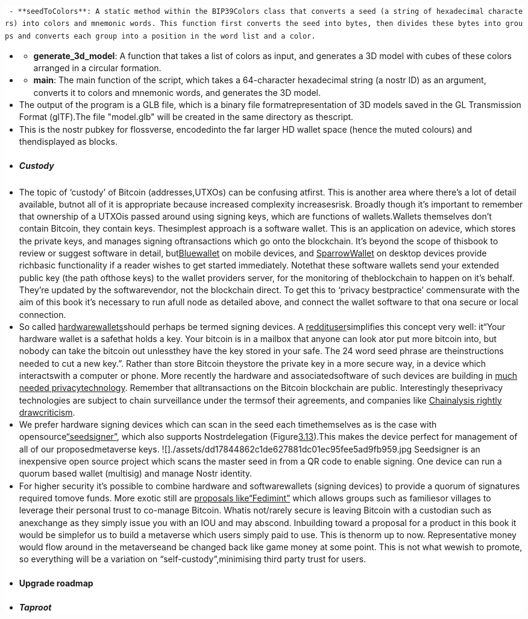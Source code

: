 	 - **seedToColors**: A static method within the BIP39Colors class that converts a seed (a string of hexadecimal characters) into colors and mnemonic words. This function first converts the seed into bytes, then divides these bytes into groups and converts each group into a position in the word list and a color.
-
	 - **generate\_3d\_model**: A function that takes a list of colors as input, and generates a 3D model with cubes of these colors arranged in a circular formation.
-
	 - **main**: The main function of the script, which takes a 64-character hexadecimal string (a nostr ID) as an argument, converts it to colors and mnemonic words, and generates the 3D model.
- The output of the program is a GLB file, which is a binary file formatrepresentation of 3D models saved in the GL Transmission Format (glTF).The file "model.glb" will be created in the same directory as thescript.
- <span class="image">This is the nostr pubkey for flossverse, encodedinto the far larger HD wallet space (hence the muted colours) and thendisplayed as blocks.</span>
- ##### Custody
- The topic of ‘custody’ of Bitcoin (addresses,UTXOs) can be confusing atfirst. This is another area where there’s a lot of detail available, butnot all of it is appropriate because increased complexity increasesrisk. Broadly though it’s important to remember that ownership of a UTXOis passed around using signing keys, which are functions of wallets.Wallets themselves don’t contain Bitcoin, they contain keys. Thesimplest approach is a software wallet. This is an application on adevice, which stores the private keys, and manages signing oftransactions which go onto the blockchain. It’s beyond the scope of thisbook to review or suggest software in detail, but[Bluewallet](https://bluewallet.io/) on mobile devices, and [SparrowWallet](https://sparrowwallet.com/) on desktop devices provide richbasic functionality if a reader wishes to get started immediately. Notethat these software wallets send your extended public key (the path ofthose keys) to the wallet providers server, for the monitoring of theblockchain to happen on it’s behalf. They’re updated by the softwarevendor, not the blockchain direct. To get this to ‘privacy bestpractice’ commensurate with the aim of this book it’s necessary to run afull node as detailed above, and connect the wallet software to that ona secure or local connection.
- So called [hardwarewallets](https://unchained.com/blog/best-bitcoin-hardware-wallets/)should perhaps be termed signing devices. A [reddituser](https://www.reddit.com/r/Bitcoin/comments/z27jg8/comment/ixfj0w4/?)simplifies this concept very well: it“Your hardware wallet is a safethat holds a key. Your bitcoin is in a mailbox that anyone can look ator put more bitcoin into, but nobody can take the bitcoin out unlessthey have the key stored in your safe. The 24 word seed phrase are theinstructions needed to cut a new key.”. Rather than store Bitcoin theystore the private key in a more secure way, in a device which interactswith a computer or phone. More recently the hardware and associatedsoftware of such devices are building in [much needed privacytechnology](https://content.trezor.io/coinjoin). Remember that alltransactions on the Bitcoin blockchain are public. Interestingly theseprivacy technologies are subject to chain surveillance under the termsof their agreements, and companies like [Chainalysis rightly drawcriticism](https://www.wired.com/story/bitcoin-fog-roman-sterlingov-blockchain-analysis/).
- We prefer hardware signing devices which can scan in the seed each timethemselves as is the case with opensource[“seedsigner”](https://seedsigner.com/), which also supports Nostrdelegation (Figure<a href="#fig:seedsigner" data-reference-type="ref" data-reference="fig:seedsigner">3.13</a>).This makes the device perfect for management of all of our proposedmetaverse keys.
  ![]./assets/dd17844862c1de627881dc01ec95fee5ad9fb959.jpg
  Seedsigner is an inexpensive open source project which scans the master seed in from a QR code to enable signing. One device can run a quorum based wallet (multisig) and manage Nostr identity.
- For higher security it’s possible to combine hardware and softwarewallets (signing devices) to provide a quorum of signatures required tomove funds. More exotic still are [proposals like“Fedimint”](https://fedimint.org/) which allows groups such as familiesor villages to leverage their personal trust to co-manage Bitcoin. Whatis not/rarely secure is leaving Bitcoin with a custodian such as anexchange as they simply issue you with an IOU and may abscond. Inbuilding toward a proposal for a product in this book it would be simplefor us to build a metaverse which users simply paid to use. This is thenorm up to now. Representative money would flow around in the metaverseand be changed back like game money at some point. This is not what wewish to promote, so everything will be a variation on “self-custody”,minimising third party trust for users.
- #### Upgrade roadmap
- ##### Taproot